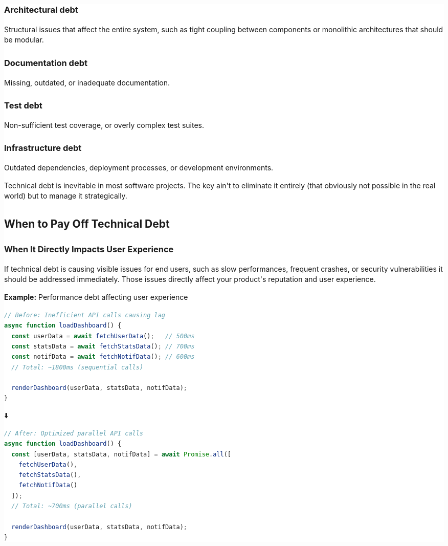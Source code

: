 ### Architectural debt

Structural issues that affect the entire system, such as tight coupling between components or monolithic architectures that should be modular.

### Documentation debt

Missing, outdated, or inadequate documentation.

### Test debt

Non-sufficient test coverage, or overly complex test suites.

### Infrastructure debt

Outdated dependencies, deployment processes, or development environments.

Technical debt is inevitable in most software projects. The key ain't to eliminate it entirely (that obviously not possible in the real world) but to manage it strategically.

## When to Pay Off Technical Debt

### When It Directly Impacts User Experience

If technical debt is causing visible issues for end users, such as slow performances, frequent crashes, or security vulnerabilities it should be addressed immediately. Those issues directly affect your product's reputation and user experience.

__Example:__ Performance debt affecting user experience

```js
// Before: Inefficient API calls causing lag
async function loadDashboard() {
  const userData = await fetchUserData();   // 500ms
  const statsData = await fetchStatsData(); // 700ms
  const notifData = await fetchNotifData(); // 600ms
  // Total: ~1800ms (sequential calls)
  
  renderDashboard(userData, statsData, notifData);
}
```

⬇️

```js
// After: Optimized parallel API calls
async function loadDashboard() {
  const [userData, statsData, notifData] = await Promise.all([
    fetchUserData(),
    fetchStatsData(),
    fetchNotifData()
  ]);
  // Total: ~700ms (parallel calls)
  
  renderDashboard(userData, statsData, notifData);
}
```
